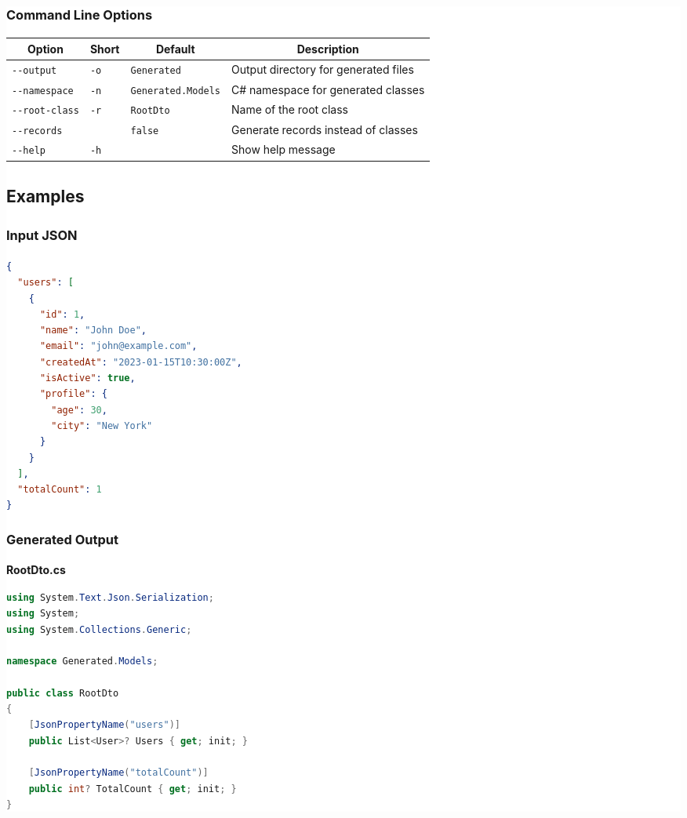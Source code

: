 ### Command Line Options

| Option | Short | Default | Description |
|--------|-------|---------|-------------|
| `--output` | `-o` | `Generated` | Output directory for generated files |
| `--namespace` | `-n` | `Generated.Models` | C# namespace for generated classes |
| `--root-class` | `-r` | `RootDto` | Name of the root class |
| `--records` | | `false` | Generate records instead of classes |
| `--help` | `-h` | | Show help message |

## Examples

### Input JSON
```json
{
  "users": [
    {
      "id": 1,
      "name": "John Doe",
      "email": "john@example.com",
      "createdAt": "2023-01-15T10:30:00Z",
      "isActive": true,
      "profile": {
        "age": 30,
        "city": "New York"
      }
    }
  ],
  "totalCount": 1
}
```

### Generated Output

**RootDto.cs**
```csharp
using System.Text.Json.Serialization;
using System;
using System.Collections.Generic;

namespace Generated.Models;

public class RootDto
{
    [JsonPropertyName("users")]
    public List<User>? Users { get; init; }

    [JsonPropertyName("totalCount")]
    public int? TotalCount { get; init; }
}
```
